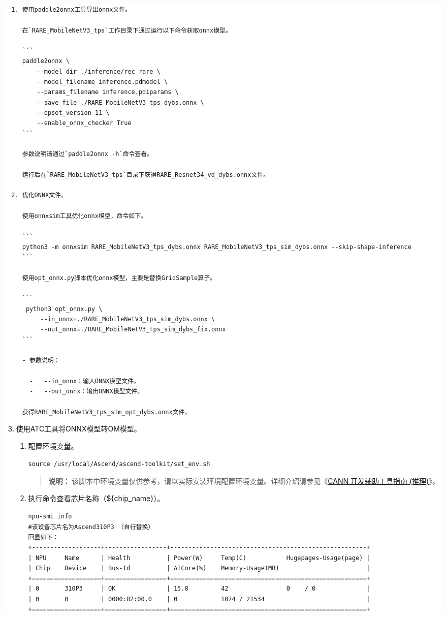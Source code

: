       1. 使用paddle2onnx工具导出onnx文件。

         在`RARE_MobileNetV3_tps`工作目录下通过运行以下命令获取onnx模型。

         ```
         paddle2onnx \
             --model_dir ./inference/rec_rare \
             --model_filename inference.pdmodel \
             --params_filename inference.pdiparams \
             --save_file ./RARE_MobileNetV3_tps_dybs.onnx \
             --opset_version 11 \
             --enable_onnx_checker True
         ```

         参数说明请通过`paddle2onnx -h`命令查看。

         运行后在`RARE_MobileNetV3_tps`目录下获得RARE_Resnet34_vd_dybs.onnx文件。
    
      2. 优化ONNX文件。
         
         使用onnxsim工具优化onnx模型，命令如下。

         ```
         python3 -m onnxsim RARE_MobileNetV3_tps_dybs.onnx RARE_MobileNetV3_tps_sim_dybs.onnx --skip-shape-inference
         ```

         使用opt_onnx.py脚本优化onnx模型，主要是替换GridSample算子。

         ```
          python3 opt_onnx.py \
              --in_onnx=./RARE_MobileNetV3_tps_sim_dybs.onnx \
              --out_onnx=./RARE_MobileNetV3_tps_sim_dybs_fix.onnx
         ```

         - 参数说明：

           -   --in_onnx：输入ONNX模型文件。
           -   --out_onnx：输出ONNX模型文件。

         获得RARE_MobileNetV3_tps_sim_opt_dybs.onnx文件。

   3. 使用ATC工具将ONNX模型转OM模型。

      1. 配置环境变量。

         ```
         source /usr/local/Ascend/ascend-toolkit/set_env.sh
         ```

         > **说明：** 
         >该脚本中环境变量仅供参考，请以实际安装环境配置环境变量。详细介绍请参见《[CANN 开发辅助工具指南 \(推理\)](https://support.huawei.com/enterprise/zh/ascend-computing/cann-pid-251168373?category=developer-documents&subcategory=auxiliary-development-tools)》。

      2. 执行命令查看芯片名称（$\{chip\_name\}）。

         ```
         npu-smi info
         #该设备芯片名为Ascend310P3 （自行替换）
         回显如下：
         +-------------------+-----------------+------------------------------------------------------+
         | NPU     Name      | Health          | Power(W)     Temp(C)           Hugepages-Usage(page) |
         | Chip    Device    | Bus-Id          | AICore(%)    Memory-Usage(MB)                        |
         +===================+=================+======================================================+
         | 0       310P3     | OK              | 15.8         42                0    / 0              |
         | 0       0         | 0000:82:00.0    | 0            1074 / 21534                            |
         +===================+=================+======================================================+